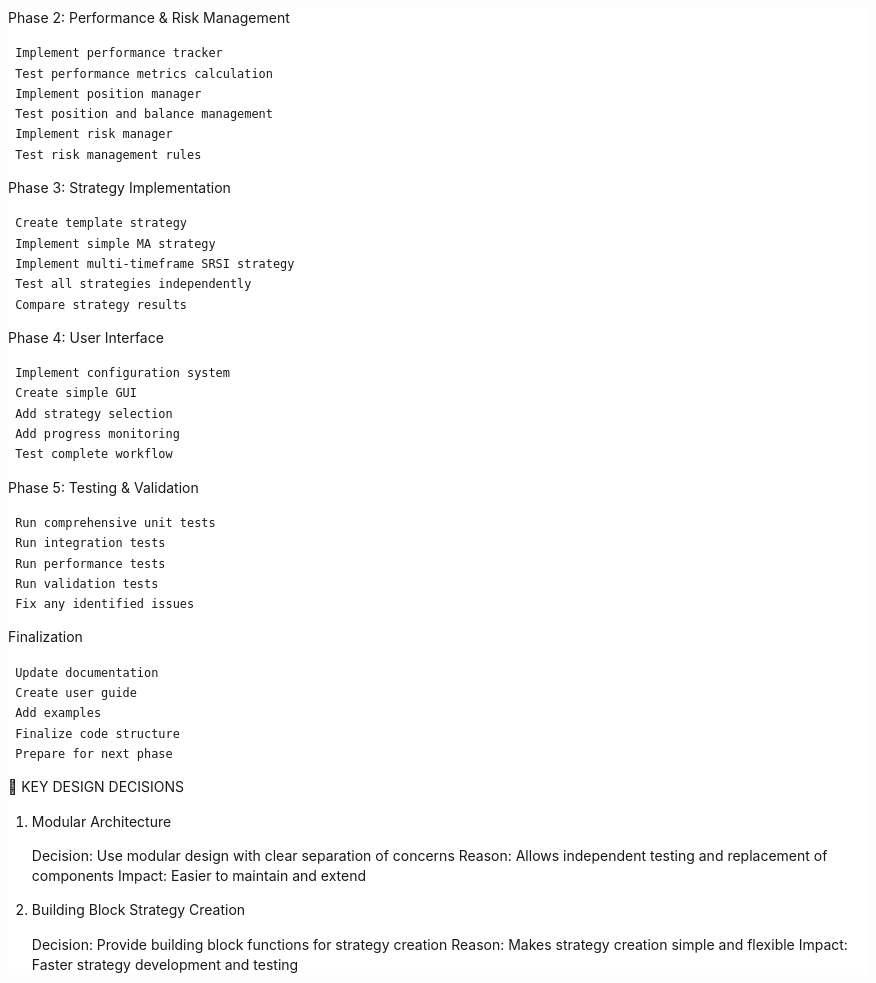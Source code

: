 
Phase 2: Performance & Risk Management 

     Implement performance tracker
     Test performance metrics calculation
     Implement position manager
     Test position and balance management
     Implement risk manager
     Test risk management rules
     

Phase 3: Strategy Implementation 

     Create template strategy
     Implement simple MA strategy
     Implement multi-timeframe SRSI strategy
     Test all strategies independently
     Compare strategy results
     

Phase 4: User Interface 

     Implement configuration system
     Create simple GUI
     Add strategy selection
     Add progress monitoring
     Test complete workflow
     

Phase 5: Testing & Validation 

     Run comprehensive unit tests
     Run integration tests
     Run performance tests
     Run validation tests
     Fix any identified issues
     

Finalization 

     Update documentation
     Create user guide
     Add examples
     Finalize code structure
     Prepare for next phase
     

🎯 KEY DESIGN DECISIONS 
1. Modular Architecture 

     Decision: Use modular design with clear separation of concerns
     Reason: Allows independent testing and replacement of components
     Impact: Easier to maintain and extend
     

2. Building Block Strategy Creation 

     Decision: Provide building block functions for strategy creation
     Reason: Makes strategy creation simple and flexible
     Impact: Faster strategy development and testing
     